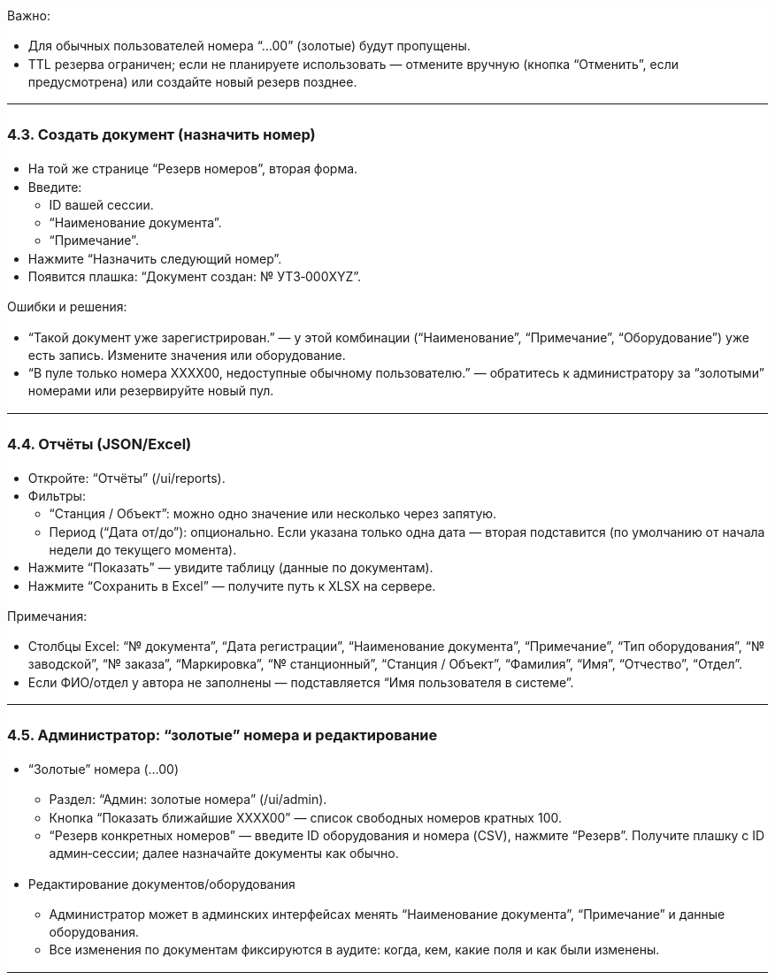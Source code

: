 Важно:
- Для обычных пользователей номера “…00” (золотые) будут пропущены.
- TTL резерва ограничен; если не планируете использовать — отмените вручную (кнопка “Отменить”, если предусмотрена) или создайте новый резерв позднее.

---

### 4.3. Создать документ (назначить номер)

- На той же странице “Резерв номеров”, вторая форма.
- Введите:
  - ID вашей сессии.
  - “Наименование документа”.
  - “Примечание”.
- Нажмите “Назначить следующий номер”.
- Появится плашка: “Документ создан: № УТЗ‑000XYZ”.

Ошибки и решения:
- “Такой документ уже зарегистрирован.” — у этой комбинации (“Наименование”, “Примечание”, “Оборудование”) уже есть запись. Измените значения или оборудование.
- “В пуле только номера ХХХХ00, недоступные обычному пользователю.” — обратитесь к администратору за “золотыми” номерами или резервируйте новый пул.

---

### 4.4. Отчёты (JSON/Excel)

- Откройте: “Отчёты” (/ui/reports).
- Фильтры:
  - “Станция / Объект”: можно одно значение или несколько через запятую.
  - Период (“Дата от/до”): опционально. Если указана только одна дата — вторая подставится (по умолчанию от начала недели до текущего момента).
- Нажмите “Показать” — увидите таблицу (данные по документам).
- Нажмите “Сохранить в Excel” — получите путь к XLSX на сервере.

Примечания:
- Столбцы Excel: “№ документа”, “Дата регистрации”, “Наименование документа”, “Примечание”, “Тип оборудования”, “№ заводской”, “№ заказа”, “Маркировка”, “№ станционный”, “Станция / Объект”, “Фамилия”, “Имя”, “Отчество”, “Отдел”.
- Если ФИО/отдел у автора не заполнены — подставляется “Имя пользователя в системе”.

---

### 4.5. Администратор: “золотые” номера и редактирование

- “Золотые” номера (…00)
  - Раздел: “Админ: золотые номера” (/ui/admin).
  - Кнопка “Показать ближайшие ХХХХ00” — список свободных номеров кратных 100.
  - “Резерв конкретных номеров” — введите ID оборудования и номера (CSV), нажмите “Резерв”. Получите плашку с ID админ‑сессии; далее назначайте документы как обычно.

- Редактирование документов/оборудования
  - Администратор может в админских интерфейсах менять “Наименование документа”, “Примечание” и данные оборудования.
  - Все изменения по документам фиксируются в аудите: когда, кем, какие поля и как были изменены.

---